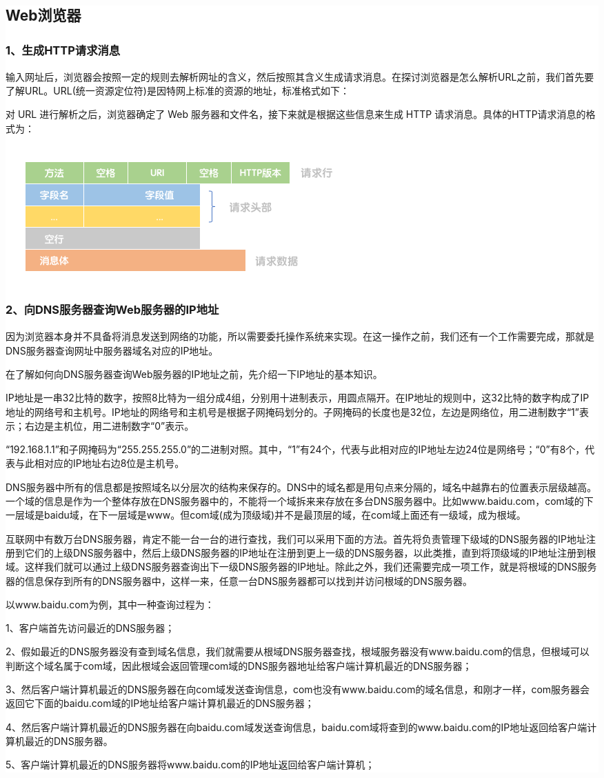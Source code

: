 ## Web浏览器

### 1、生成HTTP请求消息

输入网址后，浏览器会按照一定的规则去解析网址的含义，然后按照其含义生成请求消息。在探讨浏览器是怎么解析URL之前，我们首先要了解URL。URL(统一资源定位符)是因特网上标准的资源的地址，标准格式如下：

>[协议类型]://[服务器地址]:[端口号]/[资源层级UNIX文件路径][文件名]?[查询]#[片段ID]

对 URL 进行解析之后，浏览器确定了 Web 服务器和文件名，接下来就是根据这些信息来生成 HTTP 请求消息。具体的HTTP请求消息的格式为：

![图片](./images/network/3.png)

### 2、向DNS服务器查询Web服务器的IP地址

因为浏览器本身并不具备将消息发送到网络的功能，所以需要委托操作系统来实现。在这一操作之前，我们还有一个工作需要完成，那就是DNS服务器查询网址中服务器域名对应的IP地址。

在了解如何向DNS服务器查询Web服务器的IP地址之前，先介绍一下IP地址的基本知识。

IP地址是一串32比特的数字，按照8比特为一组分成4组，分别用十进制表示，用圆点隔开。在IP地址的规则中，这32比特的数字构成了IP地址的网络号和主机号。IP地址的网络号和主机号是根据子网掩码划分的。子网掩码的长度也是32位，左边是网络位，用二进制数字“1”表示；右边是主机位，用二进制数字“0”表示。

“192.168.1.1”和子网掩码为“255.255.255.0”的二进制对照。其中，“1”有24个，代表与此相对应的IP地址左边24位是网络号；“0”有8个，代表与此相对应的IP地址右边8位是主机号。

DNS服务器中所有的信息都是按照域名以分层次的结构来保存的。DNS中的域名都是用句点来分隔的，域名中越靠右的位置表示层级越高。一个域的信息是作为一个整体存放在DNS服务器中的，不能将一个域拆来来存放在多台DNS服务器中。比如www.baidu.com，com域的下一层域是baidu域，在下一层域是www。但com域(成为顶级域)并不是最顶层的域，在com域上面还有一级域，成为根域。

互联网中有数万台DNS服务器，肯定不能一台一台的进行查找，我们可以采用下面的方法。首先将负责管理下级域的DNS服务器的IP地址注册到它们的上级DNS服务器中，然后上级DNS服务器的IP地址在注册到更上一级的DNS服务器，以此类推，直到将顶级域的IP地址注册到根域。这样我们就可以通过上级DNS服务器查询出下一级DNS服务器的IP地址。除此之外，我们还需要完成一项工作，就是将根域的DNS服务器的信息保存到所有的DNS服务器中，这样一来，任意一台DNS服务器都可以找到并访问根域的DNS服务器。

以www.baidu.com为例，其中一种查询过程为：

1、客户端首先访问最近的DNS服务器；

2、假如最近的DNS服务器没有查到域名信息，我们就需要从根域DNS服务器查找，根域服务器没有www.baidu.com的信息，但根域可以判断这个域名属于com域，因此根域会返回管理com域的DNS服务器地址给客户端计算机最近的DNS服务器；

3、然后客户端计算机最近的DNS服务器在向com域发送查询信息，com也没有www.baidu.com的域名信息，和刚才一样，com服务器会返回它下面的baidu.com域的IP地址给客户端计算机最近的DNS服务器；

4、然后客户端计算机最近的DNS服务器在向baidu.com域发送查询信息，baidu.com域将查到的www.baidu.com的IP地址返回给客户端计算机最近的DNS服务器。

5、客户端计算机最近的DNS服务器将www.baidu.com的IP地址返回给客户端计算机；
